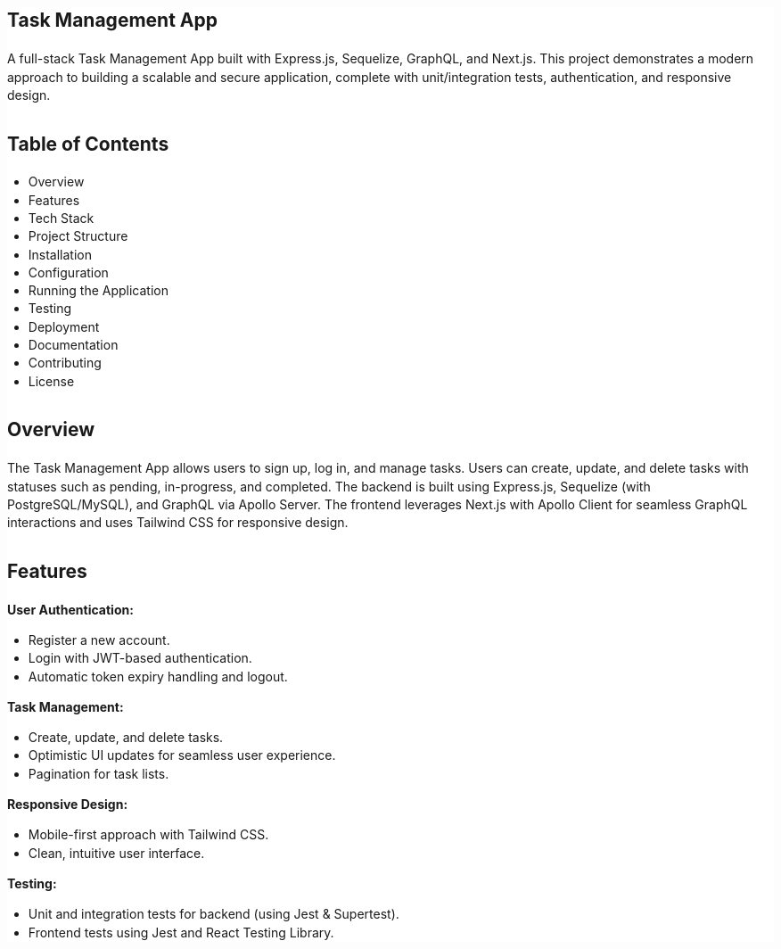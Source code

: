 ## Task Management App

A full-stack Task Management App built with Express.js, Sequelize, GraphQL, and Next.js. This project demonstrates a modern approach to building a scalable and secure application, complete with unit/integration tests, authentication, and responsive design.

## Table of Contents

- Overview
- Features
- Tech Stack
- Project Structure
- Installation
- Configuration
- Running the Application
- Testing
- Deployment
- Documentation
- Contributing
- License

## Overview

The Task Management App allows users to sign up, log in, and manage tasks. Users can create, update, and delete tasks with statuses such as pending, in-progress, and completed. The backend is built using Express.js, Sequelize (with PostgreSQL/MySQL), and GraphQL via Apollo Server. The frontend leverages Next.js with Apollo Client for seamless GraphQL interactions and uses Tailwind CSS for responsive design.

## Features

**User Authentication:**

- Register a new account.
- Login with JWT-based authentication.
- Automatic token expiry handling and logout.

**Task Management:**

- Create, update, and delete tasks.
- Optimistic UI updates for seamless user experience.
- Pagination for task lists.

**Responsive Design:**

- Mobile-first approach with Tailwind CSS.
- Clean, intuitive user interface.

**Testing:**

- Unit and integration tests for backend (using Jest & Supertest).
- Frontend tests using Jest and React Testing Library.
